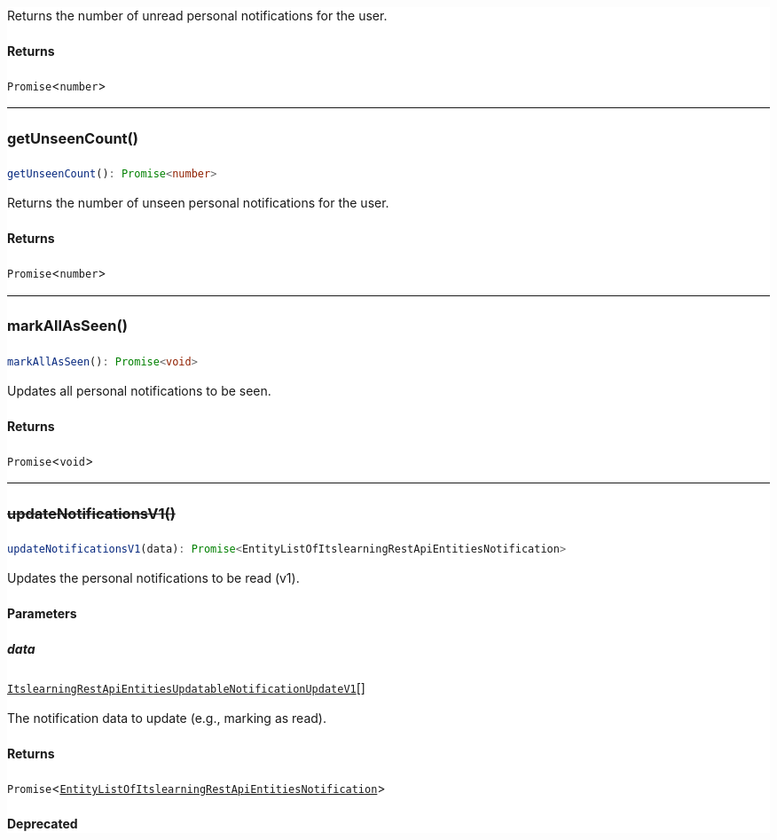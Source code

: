 Returns the number of unread personal notifications for the user.

#### Returns

`Promise`\<`number`\>

***

### getUnseenCount()

```ts
getUnseenCount(): Promise<number>
```

Returns the number of unseen personal notifications for the user.

#### Returns

`Promise`\<`number`\>

***

### markAllAsSeen()

```ts
markAllAsSeen(): Promise<void>
```

Updates all personal notifications to be seen.

#### Returns

`Promise`\<`void`\>

***

### ~~updateNotificationsV1()~~

```ts
updateNotificationsV1(data): Promise<EntityListOfItslearningRestApiEntitiesNotification>
```

Updates the personal notifications to be read (v1).

#### Parameters

##### data

[`ItslearningRestApiEntitiesUpdatableNotificationUpdateV1`](../../../types/type-aliases/ItslearningRestApiEntitiesUpdatableNotificationUpdateV1.md)[]

The notification data to update (e.g., marking as read).

#### Returns

`Promise`\<[`EntityListOfItslearningRestApiEntitiesNotification`](../../../types/type-aliases/EntityListOfItslearningRestApiEntitiesNotification.md)\>

#### Deprecated
